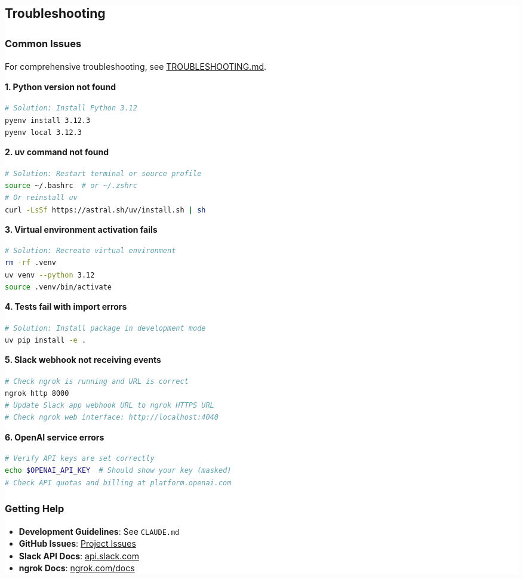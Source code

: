 ## Troubleshooting

### Common Issues

For comprehensive troubleshooting, see [TROUBLESHOOTING.md](./TROUBLESHOOTING.md).

**1. Python version not found**
```bash
# Solution: Install Python 3.12
pyenv install 3.12.3
pyenv local 3.12.3
```

**2. uv command not found**
```bash
# Solution: Restart terminal or source profile
source ~/.bashrc  # or ~/.zshrc
# Or reinstall uv
curl -LsSf https://astral.sh/uv/install.sh | sh
```

**3. Virtual environment activation fails**
```bash
# Solution: Recreate virtual environment
rm -rf .venv
uv venv --python 3.12
source .venv/bin/activate
```

**4. Tests fail with import errors**
```bash
# Solution: Install package in development mode
uv pip install -e .
```

**5. Slack webhook not receiving events**
```bash
# Check ngrok is running and URL is correct
ngrok http 8000
# Update Slack app webhook URL to ngrok HTTPS URL
# Check ngrok web interface: http://localhost:4040
```

**6. OpenAI service errors**
```bash
# Verify API keys are set correctly
echo $OPENAI_API_KEY  # Should show your key (masked)
# Check API quotas and billing at platform.openai.com
```

### Getting Help

- **Development Guidelines**: See `CLAUDE.md`
- **GitHub Issues**: [Project Issues](https://github.com/willtech3/emoji-smith/issues)
- **Slack API Docs**: [api.slack.com](https://api.slack.com/)
- **ngrok Docs**: [ngrok.com/docs](https://ngrok.com/docs)
